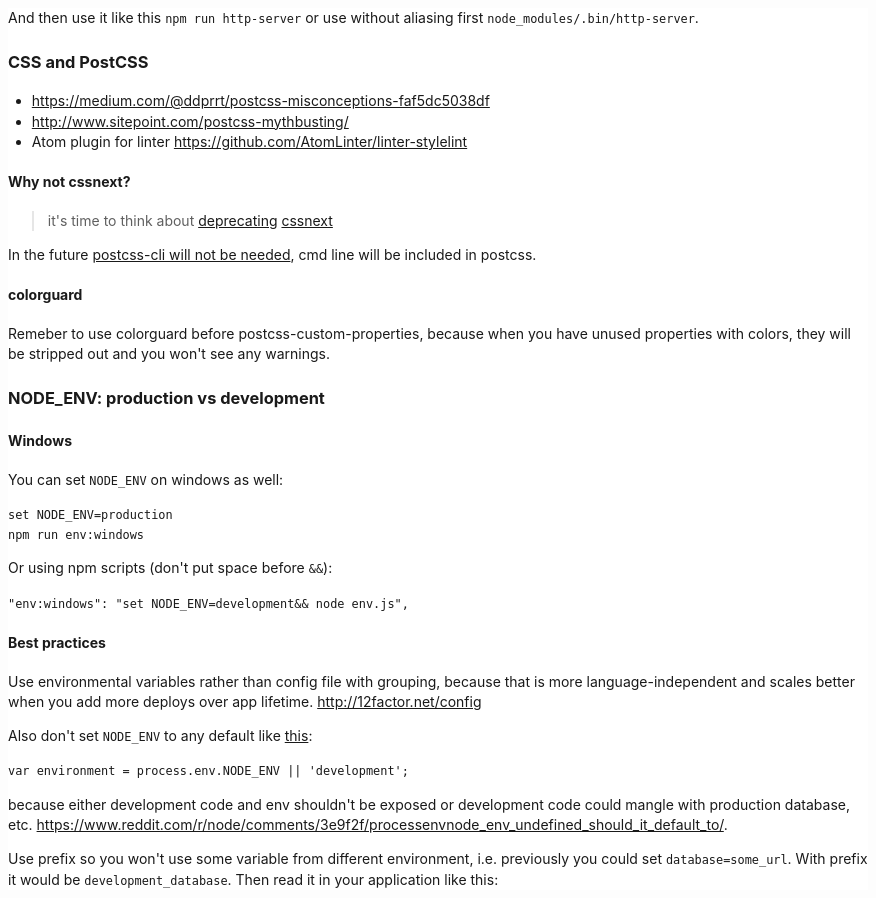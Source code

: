 And then use it like this `npm run http-server` or use without aliasing first `node_modules/.bin/http-server`.

### CSS and PostCSS

- https://medium.com/@ddprrt/postcss-misconceptions-faf5dc5038df
- http://www.sitepoint.com/postcss-mythbusting/
- Atom plugin for linter https://github.com/AtomLinter/linter-stylelint

#### Why not cssnext?

> it's time to think about [deprecating](https://github.com/postcss/postcss/issues/477) [cssnext](https://github.com/cssnext/cssnext/issues/208)

In the future [postcss-cli will not be needed](https://github.com/postcss/postcss/issues/477), cmd line will be included in postcss.

#### colorguard

Remeber to use colorguard before postcss-custom-properties, because when you have unused properties with colors, they will be stripped out and you won't see any warnings.

### NODE_ENV: production vs development

#### Windows

You can set `NODE_ENV` on windows as well:

```
set NODE_ENV=production
npm run env:windows
```

Or using npm scripts (don't put space before `&&`):

```
"env:windows": "set NODE_ENV=development&& node env.js",
```

#### Best practices

Use environmental variables rather than config file with grouping, because that is more language-independent and scales better when you add more deploys over app lifetime.
http://12factor.net/config

Also don't set `NODE_ENV` to any default like [this](http://stackoverflow.com/questions/11104028/process-env-node-env-is-undefined/31611428#31611428):

```
var environment = process.env.NODE_ENV || 'development';
```

because either development code and env shouldn't be exposed or development code could mangle with production database, etc.
https://www.reddit.com/r/node/comments/3e9f2f/processenvnode_env_undefined_should_it_default_to/.

Use prefix so you won't use some variable from different environment, i.e. previously you could set `database=some_url`.
With prefix it would be `development_database`. Then read it in your application like this:
